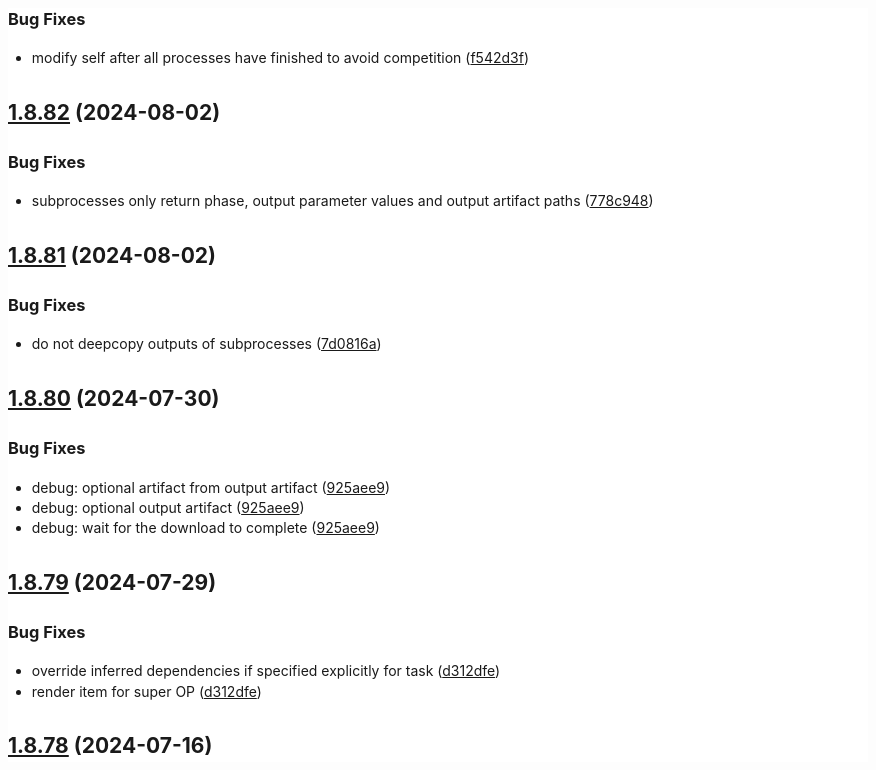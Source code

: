 ### Bug Fixes

* modify self after all processes have finished to avoid competition ([f542d3f](https://github.com/deepmodeling/dflow/commit/f542d3fef982f1ddfc9a6a392d5dfc1b7f452439))

## [1.8.82](https://github.com/deepmodeling/dflow/compare/v1.8.81...v1.8.82) (2024-08-02)


### Bug Fixes

* subprocesses only return phase, output parameter values and output artifact paths ([778c948](https://github.com/deepmodeling/dflow/commit/778c94846af43eb8ab00ef57d60a5782f8b5cd87))

## [1.8.81](https://github.com/deepmodeling/dflow/compare/v1.8.80...v1.8.81) (2024-08-02)


### Bug Fixes

* do not deepcopy outputs of subprocesses ([7d0816a](https://github.com/deepmodeling/dflow/commit/7d0816a1e294b9673ec4f128f63fcc41edc5c7ae))

## [1.8.80](https://github.com/deepmodeling/dflow/compare/v1.8.79...v1.8.80) (2024-07-30)


### Bug Fixes

* debug: optional artifact from output artifact ([925aee9](https://github.com/deepmodeling/dflow/commit/925aee946c6ee4feacbbcf839fd5e5916a652b62))
* debug: optional output artifact ([925aee9](https://github.com/deepmodeling/dflow/commit/925aee946c6ee4feacbbcf839fd5e5916a652b62))
* debug: wait for the download to complete ([925aee9](https://github.com/deepmodeling/dflow/commit/925aee946c6ee4feacbbcf839fd5e5916a652b62))

## [1.8.79](https://github.com/deepmodeling/dflow/compare/v1.8.78...v1.8.79) (2024-07-29)


### Bug Fixes

* override inferred dependencies if specified explicitly for task ([d312dfe](https://github.com/deepmodeling/dflow/commit/d312dfef33b6067e02c1bdebd48444e4a1c5a427))
* render item for super OP ([d312dfe](https://github.com/deepmodeling/dflow/commit/d312dfef33b6067e02c1bdebd48444e4a1c5a427))

## [1.8.78](https://github.com/deepmodeling/dflow/compare/v1.8.77...v1.8.78) (2024-07-16)

